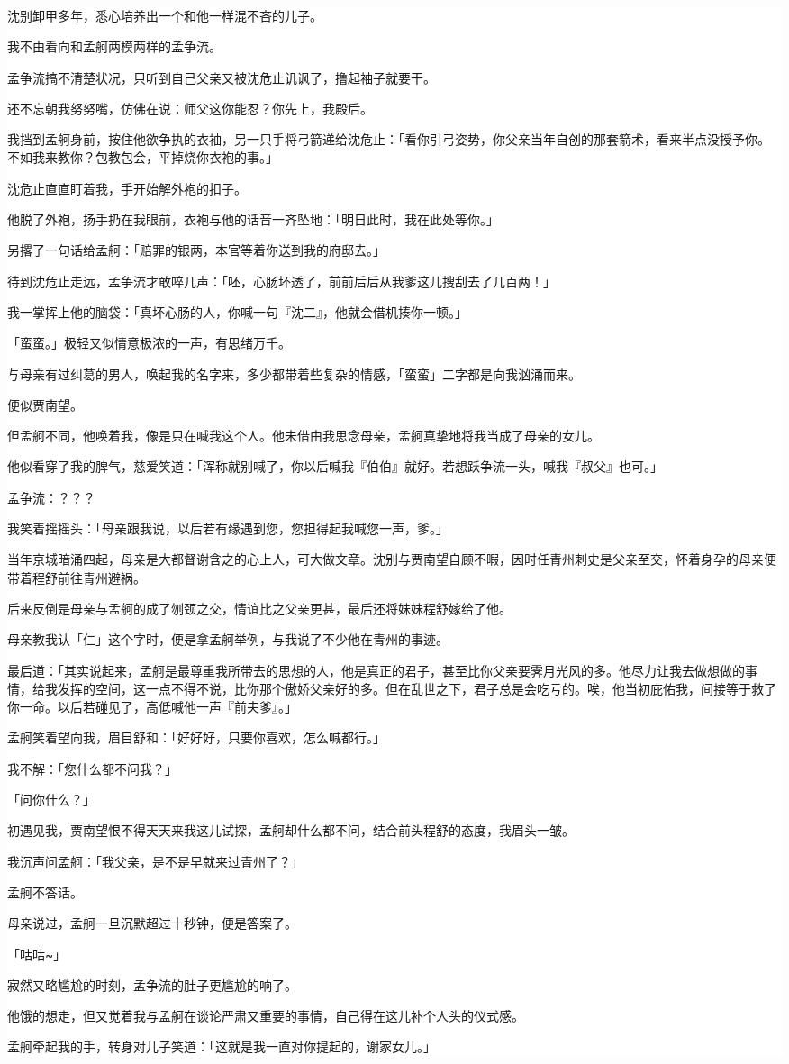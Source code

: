 沈别卸甲多年，悉心培养出一个和他一样混不吝的儿子。

我不由看向和孟舸两模两样的孟争流。

孟争流搞不清楚状况，只听到自己父亲又被沈危止讥讽了，撸起袖子就要干。

还不忘朝我努努嘴，仿佛在说：师父这你能忍？你先上，我殿后。

我挡到孟舸身前，按住他欲争执的衣袖，另一只手将弓箭递给沈危止：「看你引弓姿势，你父亲当年自创的那套箭术，看来半点没授予你。不如我来教你？包教包会，平掉烧你衣袍的事。」

沈危止直直盯着我，手开始解外袍的扣子。

他脱了外袍，扬手扔在我眼前，衣袍与他的话音一齐坠地：「明日此时，我在此处等你。」

另撂了一句话给孟舸：「赔罪的银两，本官等着你送到我的府邸去。」

待到沈危止走远，孟争流才敢啐几声：「呸，心肠坏透了，前前后后从我爹这儿搜刮去了几百两！」

我一掌挥上他的脑袋：「真坏心肠的人，你喊一句『沈二』，他就会借机揍你一顿。」

「蛮蛮。」极轻又似情意极浓的一声，有思绪万千。

与母亲有过纠葛的男人，唤起我的名字来，多少都带着些复杂的情感，「蛮蛮」二字都是向我汹涌而来。

便似贾南望。

但孟舸不同，他唤着我，像是只在喊我这个人。他未借由我思念母亲，孟舸真挚地将我当成了母亲的女儿。

他似看穿了我的脾气，慈爱笑道：「浑称就别喊了，你以后喊我『伯伯』就好。若想跃争流一头，喊我『叔父』也可。」

孟争流：？？？

我笑着摇摇头：「母亲跟我说，以后若有缘遇到您，您担得起我喊您一声，爹。」

当年京城暗涌四起，母亲是大都督谢含之的心上人，可大做文章。沈别与贾南望自顾不暇，因时任青州刺史是父亲至交，怀着身孕的母亲便带着程舒前往青州避祸。

后来反倒是母亲与孟舸的成了刎颈之交，情谊比之父亲更甚，最后还将妹妹程舒嫁给了他。

母亲教我认「仁」这个字时，便是拿孟舸举例，与我说了不少他在青州的事迹。

最后道：「其实说起来，孟舸是最尊重我所带去的思想的人，他是真正的君子，甚至比你父亲要霁月光风的多。他尽力让我去做想做的事情，给我发挥的空间，这一点不得不说，比你那个傲娇父亲好的多。但在乱世之下，君子总是会吃亏的。唉，他当初庇佑我，间接等于救了你一命。以后若碰见了，高低喊他一声『前夫爹』。」

孟舸笑着望向我，眉目舒和：「好好好，只要你喜欢，怎么喊都行。」

我不解：「您什么都不问我？」

「问你什么？」

初遇见我，贾南望恨不得天天来我这儿试探，孟舸却什么都不问，结合前头程舒的态度，我眉头一皱。

我沉声问孟舸：「我父亲，是不是早就来过青州了？」

孟舸不答话。

母亲说过，孟舸一旦沉默超过十秒钟，便是答案了。

「咕咕~」

寂然又略尴尬的时刻，孟争流的肚子更尴尬的响了。

他饿的想走，但又觉着我与孟舸在谈论严肃又重要的事情，自己得在这儿补个人头的仪式感。

孟舸牵起我的手，转身对儿子笑道：「这就是我一直对你提起的，谢家女儿。」
